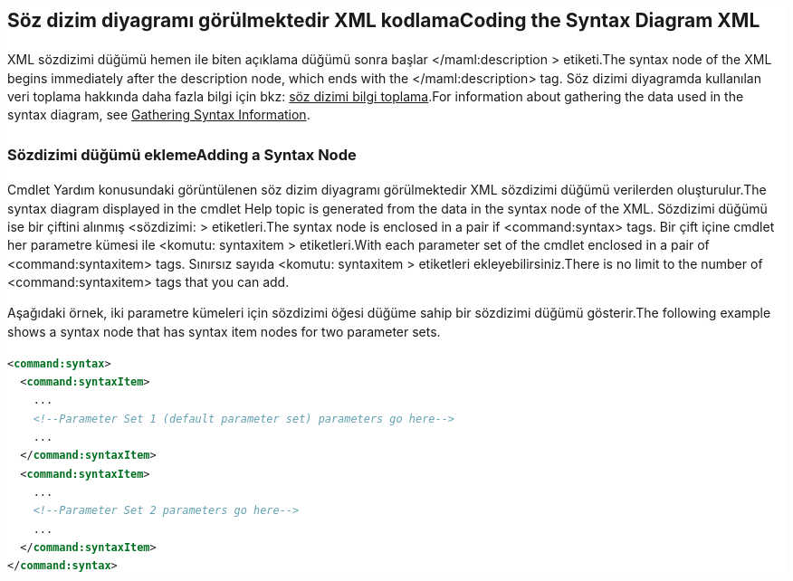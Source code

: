 ## <a name="coding-the-syntax-diagram-xml"></a><span data-ttu-id="ac88c-172">Söz dizim diyagramı görülmektedir XML kodlama</span><span class="sxs-lookup"><span data-stu-id="ac88c-172">Coding the Syntax Diagram XML</span></span>

<span data-ttu-id="ac88c-173">XML sözdizimi düğümü hemen ile biten açıklama düğümü sonra başlar \</maml:description > etiketi.</span><span class="sxs-lookup"><span data-stu-id="ac88c-173">The syntax node of the XML begins immediately after the description node, which ends with the \</maml:description> tag.</span></span> <span data-ttu-id="ac88c-174">Söz dizimi diyagramda kullanılan veri toplama hakkında daha fazla bilgi için bkz: [söz dizimi bilgi toplama](#Gathering-Syntax-Information).</span><span class="sxs-lookup"><span data-stu-id="ac88c-174">For information about gathering the data used in the syntax diagram, see [Gathering Syntax Information](#Gathering-Syntax-Information).</span></span>

### <a name="adding-a-syntax-node"></a><span data-ttu-id="ac88c-175">Sözdizimi düğümü ekleme</span><span class="sxs-lookup"><span data-stu-id="ac88c-175">Adding a Syntax Node</span></span>

<span data-ttu-id="ac88c-176">Cmdlet Yardım konusundaki görüntülenen söz dizim diyagramı görülmektedir XML sözdizimi düğümü verilerden oluşturulur.</span><span class="sxs-lookup"><span data-stu-id="ac88c-176">The syntax diagram displayed in the cmdlet Help topic is generated from the data in the syntax node of the XML.</span></span> <span data-ttu-id="ac88c-177">Sözdizimi düğümü ise bir çiftini alınmış \<sözdizimi: > etiketleri.</span><span class="sxs-lookup"><span data-stu-id="ac88c-177">The syntax node is enclosed in a pair if \<command:syntax> tags.</span></span> <span data-ttu-id="ac88c-178">Bir çift içine cmdlet her parametre kümesi ile \<komutu: syntaxitem > etiketleri.</span><span class="sxs-lookup"><span data-stu-id="ac88c-178">With each parameter set of the cmdlet enclosed in a pair of \<command:syntaxitem> tags.</span></span> <span data-ttu-id="ac88c-179">Sınırsız sayıda \<komutu: syntaxitem > etiketleri ekleyebilirsiniz.</span><span class="sxs-lookup"><span data-stu-id="ac88c-179">There is no limit to the number of \<command:syntaxitem> tags that you can add.</span></span>

<span data-ttu-id="ac88c-180">Aşağıdaki örnek, iki parametre kümeleri için sözdizimi öğesi düğüme sahip bir sözdizimi düğümü gösterir.</span><span class="sxs-lookup"><span data-stu-id="ac88c-180">The following example shows a syntax node that has syntax item nodes for two parameter sets.</span></span>

```xml
<command:syntax>
  <command:syntaxItem>
    ...
    <!--Parameter Set 1 (default parameter set) parameters go here-->
    ...
  </command:syntaxItem>
  <command:syntaxItem>
    ...
    <!--Parameter Set 2 parameters go here-->
    ...
  </command:syntaxItem>
</command:syntax>
```
